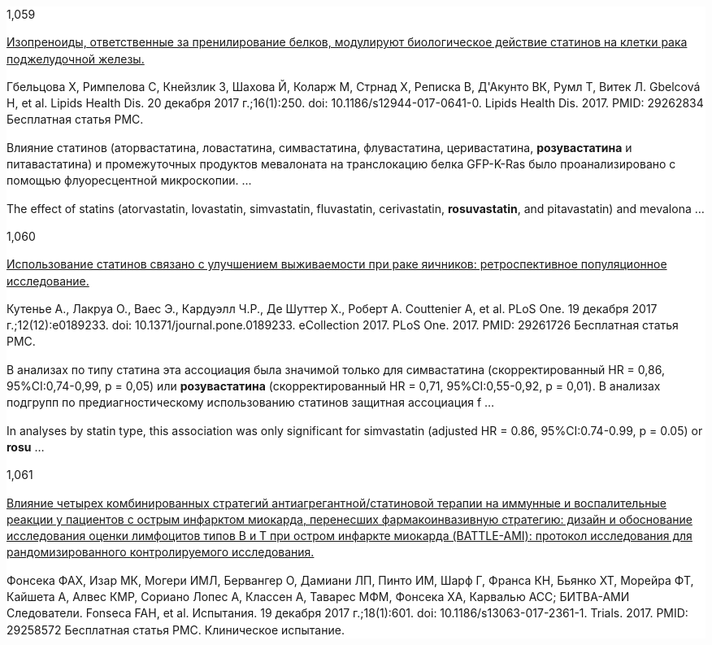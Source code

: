 


 1,059





[Изопреноиды, ответственные за пренилирование белков, модулируют биологическое действие статинов на клетки рака поджелудочной железы.](https://pubmed.ncbi.nlm.nih.gov/29262834/)

Гбельцова Х, Римпелова С, Кнейзлик З, Шахова Й, Коларж М, Стрнад Х, Реписка В, Д'Акунто ВК, Румл Т, Витек Л. Gbelcová H, et al. Lipids Health Dis. 20 декабря 2017 г.;16(1):250. doi: 10.1186/s12944-017-0641-0. Lipids Health Dis. 2017. PMID: 29262834 Бесплатная статья PMC.

Влияние статинов (аторвастатина, ловастатина, симвастатина, флувастатина, церивастатина, **розувастатина** и питавастатина) и промежуточных продуктов мевалоната на транслокацию белка GFP-K-Ras было проанализировано с помощью флуоресцентной микроскопии. ...

The effect of statins (atorvastatin, lovastatin, simvastatin, fluvastatin, cerivastatin, **rosuvastatin**, and pitavastatin) and mevalona …




 1,060





[Использование статинов связано с улучшением выживаемости при раке яичников: ретроспективное популяционное исследование.](https://pubmed.ncbi.nlm.nih.gov/29261726/)

Кутенье А., Лакруа О., Ваес Э., Кардуэлл Ч.Р., Де Шуттер Х., Роберт А. Couttenier A, et al. PLoS One. 19 декабря 2017 г.;12(12):e0189233. doi: 10.1371/journal.pone.0189233. eCollection 2017. PLoS One. 2017. PMID: 29261726 Бесплатная статья PMC.

В анализах по типу статина эта ассоциация была значимой только для симвастатина (скорректированный HR = 0,86, 95%CI:0,74-0,99, p = 0,05) или **розувастатина** (скорректированный HR = 0,71, 95%CI:0,55-0,92, p = 0,01). В анализах подгрупп по предиагностическому использованию статинов защитная ассоциация f …

In analyses by statin type, this association was only significant for simvastatin (adjusted HR = 0.86, 95%CI:0.74-0.99, p = 0.05) or **rosu** …




 1,061





[Влияние четырех комбинированных стратегий антиагрегантной/статиновой терапии на иммунные и воспалительные реакции у пациентов с острым инфарктом миокарда, перенесших фармакоинвазивную стратегию: дизайн и обоснование исследования оценки лимфоцитов типов B и T при остром инфаркте миокарда (BATTLE-AMI): протокол исследования для рандомизированного контролируемого исследования.](https://pubmed.ncbi.nlm.nih.gov/29258572/)

Фонсека ФАХ, Изар МК, Могери ИМЛ, Бервангер О, Дамиани ЛП, Пинто ИМ, Шарф Г, Франса КН, Бьянко ХТ, Морейра ФТ, Кайшета А, Алвес КМР, Сориано Лопес А, Классен А, Таварес МФМ, Фонсека ХА, Карвалью АСС; БИТВА-АМИ Следователи. Fonseca FAH, et al. Испытания. 19 декабря 2017 г.;18(1):601. doi: 10.1186/s13063-017-2361-1. Trials. 2017. PMID: 29258572 Бесплатная статья PMC. Клиническое испытание.
